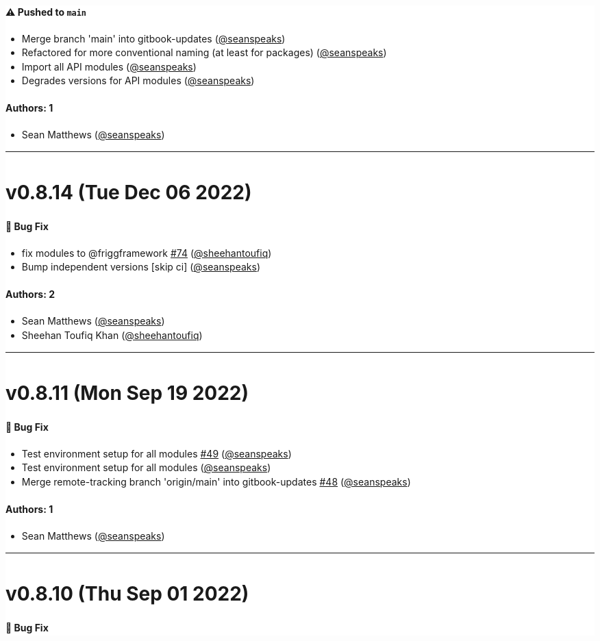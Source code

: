 #### ⚠️ Pushed to `main`

- Merge branch 'main' into gitbook-updates ([@seanspeaks](https://github.com/seanspeaks))
- Refactored for more conventional naming (at least for packages) ([@seanspeaks](https://github.com/seanspeaks))
- Import all API modules ([@seanspeaks](https://github.com/seanspeaks))
- Degrades versions for API modules ([@seanspeaks](https://github.com/seanspeaks))

#### Authors: 1

- Sean Matthews ([@seanspeaks](https://github.com/seanspeaks))

---

# v0.8.14 (Tue Dec 06 2022)

#### 🐛 Bug Fix

- fix modules to
  @friggframework [#74](https://github.com/friggframework/frigg/pull/74) ([@sheehantoufiq](https://github.com/sheehantoufiq))
- Bump independent versions \[skip ci\] ([@seanspeaks](https://github.com/seanspeaks))

#### Authors: 2

- Sean Matthews ([@seanspeaks](https://github.com/seanspeaks))
- Sheehan Toufiq Khan ([@sheehantoufiq](https://github.com/sheehantoufiq))

---

# v0.8.11 (Mon Sep 19 2022)

#### 🐛 Bug Fix

- Test environment setup for all
  modules [#49](https://github.com/friggframework/frigg/pull/49) ([@seanspeaks](https://github.com/seanspeaks))
- Test environment setup for all modules ([@seanspeaks](https://github.com/seanspeaks))
- Merge remote-tracking branch 'origin/main' into
  gitbook-updates [#48](https://github.com/friggframework/frigg/pull/48) ([@seanspeaks](https://github.com/seanspeaks))

#### Authors: 1

- Sean Matthews ([@seanspeaks](https://github.com/seanspeaks))

---

# v0.8.10 (Thu Sep 01 2022)

#### 🐛 Bug Fix
